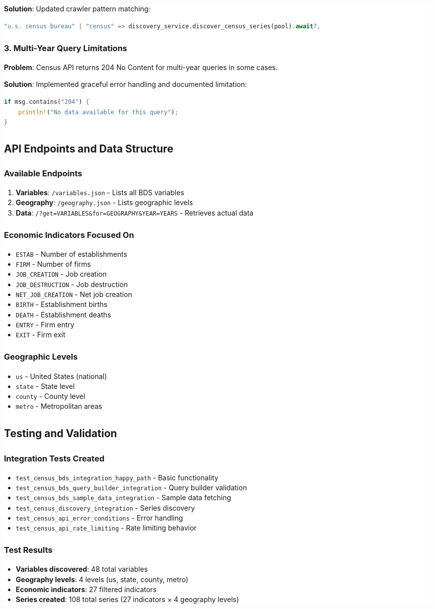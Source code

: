 **Solution**: Updated crawler pattern matching:
```rust
"u.s. census bureau" | "census" => discovery_service.discover_census_series(pool).await?,
```

### 3. Multi-Year Query Limitations
**Problem**: Census API returns 204 No Content for multi-year queries in some cases.

**Solution**: Implemented graceful error handling and documented limitation:
```rust
if msg.contains("204") {
    println!("No data available for this query");
}
```

## API Endpoints and Data Structure

### Available Endpoints
1. **Variables**: `/variables.json` - Lists all BDS variables
2. **Geography**: `/geography.json` - Lists geographic levels
3. **Data**: `/?get=VARIABLES&for=GEOGRAPHY&YEAR=YEARS` - Retrieves actual data

### Economic Indicators Focused On
- `ESTAB` - Number of establishments
- `FIRM` - Number of firms  
- `JOB_CREATION` - Job creation
- `JOB_DESTRUCTION` - Job destruction
- `NET_JOB_CREATION` - Net job creation
- `BIRTH` - Establishment births
- `DEATH` - Establishment deaths
- `ENTRY` - Firm entry
- `EXIT` - Firm exit

### Geographic Levels
- `us` - United States (national)
- `state` - State level
- `county` - County level
- `metro` - Metropolitan areas

## Testing and Validation

### Integration Tests Created
- `test_census_bds_integration_happy_path` - Basic functionality
- `test_census_bds_query_builder_integration` - Query builder validation
- `test_census_bds_sample_data_integration` - Sample data fetching
- `test_census_discovery_integration` - Series discovery
- `test_census_api_error_conditions` - Error handling
- `test_census_api_rate_limiting` - Rate limiting behavior

### Test Results
- **Variables discovered**: 48 total variables
- **Geography levels**: 4 levels (us, state, county, metro)
- **Economic indicators**: 27 filtered indicators
- **Series created**: 108 total series (27 indicators × 4 geography levels)
